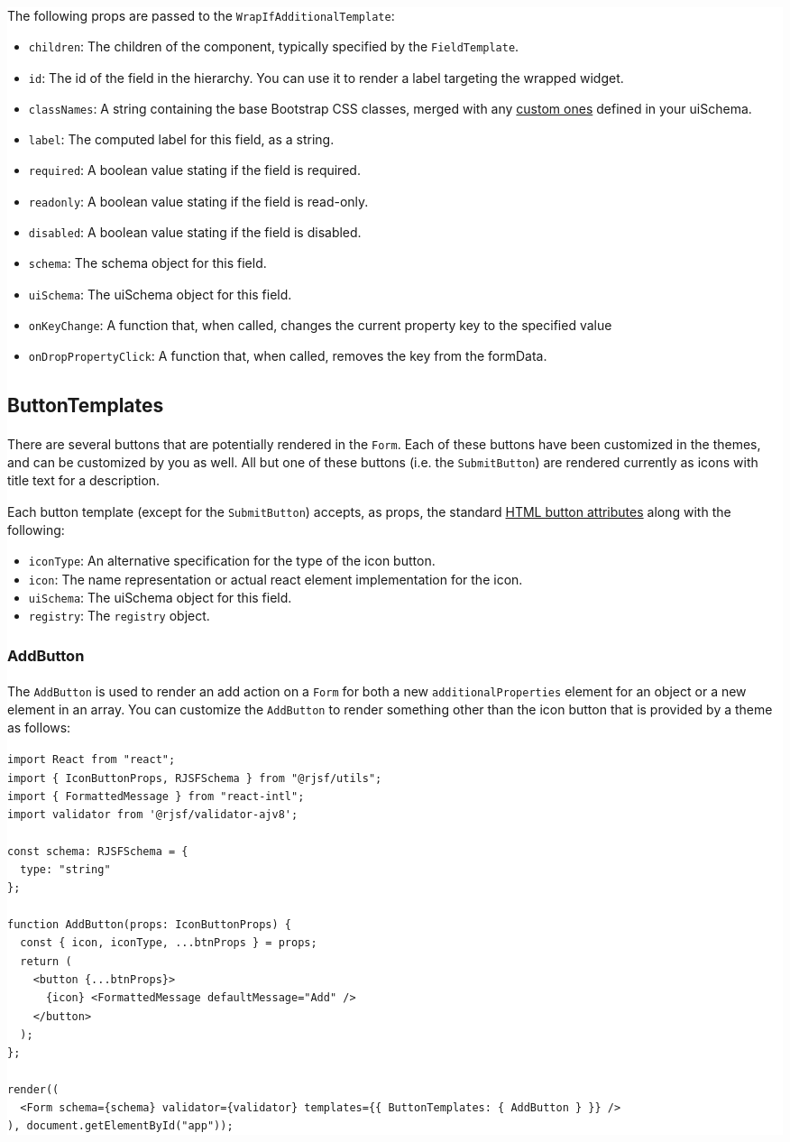 The following props are passed to the `WrapIfAdditionalTemplate`:

- `children`: The children of the component, typically specified by the `FieldTemplate`.

- `id`: The id of the field in the hierarchy. You can use it to render a label targeting the wrapped widget.
- `classNames`: A string containing the base Bootstrap CSS classes, merged with any [custom ones](#custom-css-class-names) defined in your uiSchema.
- `label`: The computed label for this field, as a string.
- `required`: A boolean value stating if the field is required.
- `readonly`: A boolean value stating if the field is read-only.
- `disabled`: A boolean value stating if the field is disabled.
- `schema`: The schema object for this field.
- `uiSchema`: The uiSchema object for this field.
- `onKeyChange`: A function that, when called, changes the current property key to the specified value
- `onDropPropertyClick`:  A function that, when called, removes the key from the formData.

## ButtonTemplates

There are several buttons that are potentially rendered in the `Form`.
Each of these buttons have been customized in the themes, and can be customized by you as well.
All but one of these buttons (i.e. the `SubmitButton`) are rendered currently as icons with title text for a description.

Each button template (except for the `SubmitButton`) accepts, as props, the standard [HTML button attributes](https://developer.mozilla.org/en-US/docs/Web/HTML/Element/button) along with the following:

- `iconType`: An alternative specification for the type of the icon button.
- `icon`: The name representation or actual react element implementation for the icon.
- `uiSchema`: The uiSchema object for this field.
- `registry`: The `registry` object.

### AddButton

The `AddButton` is used to render an add action on a `Form` for both a new `additionalProperties` element for an object or a new element in an array.
You can customize the `AddButton` to render something other than the icon button that is provided by a theme as follows:

```tsx
import React from "react";
import { IconButtonProps, RJSFSchema } from "@rjsf/utils";
import { FormattedMessage } from "react-intl";
import validator from '@rjsf/validator-ajv8';

const schema: RJSFSchema = {
  type: "string"
};

function AddButton(props: IconButtonProps) {
  const { icon, iconType, ...btnProps } = props;
  return (
    <button {...btnProps}>
      {icon} <FormattedMessage defaultMessage="Add" />
    </button>
  );
};

render((
  <Form schema={schema} validator={validator} templates={{ ButtonTemplates: { AddButton } }} />
), document.getElementById("app"));
```
